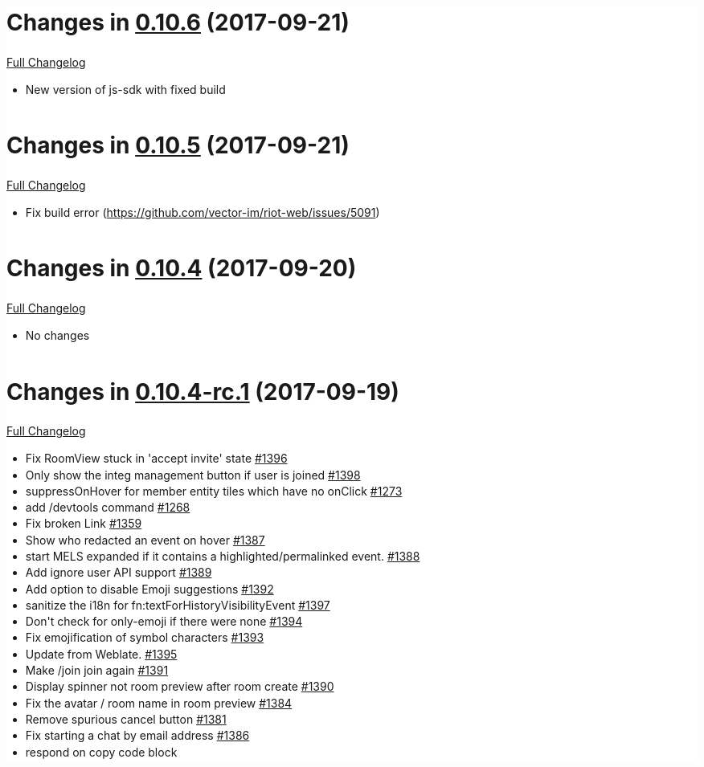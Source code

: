 Changes in [0.10.6](https://github.com/matrix-org/matrix-react-sdk-vj/releases/tag/v0.10.6) (2017-09-21)
=====================================================================================================
[Full Changelog](https://github.com/matrix-org/matrix-react-sdk-vj/compare/v0.10.5...v0.10.6)

 * New version of js-sdk with fixed build

Changes in [0.10.5](https://github.com/matrix-org/matrix-react-sdk-vj/releases/tag/v0.10.5) (2017-09-21)
=====================================================================================================
[Full Changelog](https://github.com/matrix-org/matrix-react-sdk-vj/compare/v0.10.4...v0.10.5)

 * Fix build error (https://github.com/vector-im/riot-web/issues/5091)

Changes in [0.10.4](https://github.com/matrix-org/matrix-react-sdk-vj/releases/tag/v0.10.4) (2017-09-20)
=====================================================================================================
[Full Changelog](https://github.com/matrix-org/matrix-react-sdk-vj/compare/v0.10.4-rc.1...v0.10.4)

 * No changes

Changes in [0.10.4-rc.1](https://github.com/matrix-org/matrix-react-sdk-vj/releases/tag/v0.10.4-rc.1) (2017-09-19)
===============================================================================================================
[Full Changelog](https://github.com/matrix-org/matrix-react-sdk-vj/compare/v0.10.3...v0.10.4-rc.1)

 * Fix RoomView stuck in 'accept invite' state
   [\#1396](https://github.com/matrix-org/matrix-react-sdk-vj/pull/1396)
 * Only show the integ management button if user is joined
   [\#1398](https://github.com/matrix-org/matrix-react-sdk-vj/pull/1398)
 * suppressOnHover for member entity tiles which have no onClick
   [\#1273](https://github.com/matrix-org/matrix-react-sdk-vj/pull/1273)
 * add /devtools command
   [\#1268](https://github.com/matrix-org/matrix-react-sdk-vj/pull/1268)
 * Fix broken Link
   [\#1359](https://github.com/matrix-org/matrix-react-sdk-vj/pull/1359)
 * Show who redacted an event on hover
   [\#1387](https://github.com/matrix-org/matrix-react-sdk-vj/pull/1387)
 * start MELS expanded if it contains a highlighted/permalinked event.
   [\#1388](https://github.com/matrix-org/matrix-react-sdk-vj/pull/1388)
 * Add ignore user API support
   [\#1389](https://github.com/matrix-org/matrix-react-sdk-vj/pull/1389)
 * Add option to disable Emoji suggestions
   [\#1392](https://github.com/matrix-org/matrix-react-sdk-vj/pull/1392)
 * sanitize the i18n for fn:textForHistoryVisibilityEvent
   [\#1397](https://github.com/matrix-org/matrix-react-sdk-vj/pull/1397)
 * Don't check for only-emoji if there were none
   [\#1394](https://github.com/matrix-org/matrix-react-sdk-vj/pull/1394)
 * Fix emojification of symbol characters
   [\#1393](https://github.com/matrix-org/matrix-react-sdk-vj/pull/1393)
 * Update from Weblate.
   [\#1395](https://github.com/matrix-org/matrix-react-sdk-vj/pull/1395)
 * Make /join join again
   [\#1391](https://github.com/matrix-org/matrix-react-sdk-vj/pull/1391)
 * Display spinner not room preview after room create
   [\#1390](https://github.com/matrix-org/matrix-react-sdk-vj/pull/1390)
 * Fix the avatar / room name in room preview
   [\#1384](https://github.com/matrix-org/matrix-react-sdk-vj/pull/1384)
 * Remove spurious cancel button
   [\#1381](https://github.com/matrix-org/matrix-react-sdk-vj/pull/1381)
 * Fix starting a chat by email address
   [\#1386](https://github.com/matrix-org/matrix-react-sdk-vj/pull/1386)
 * respond on copy code block